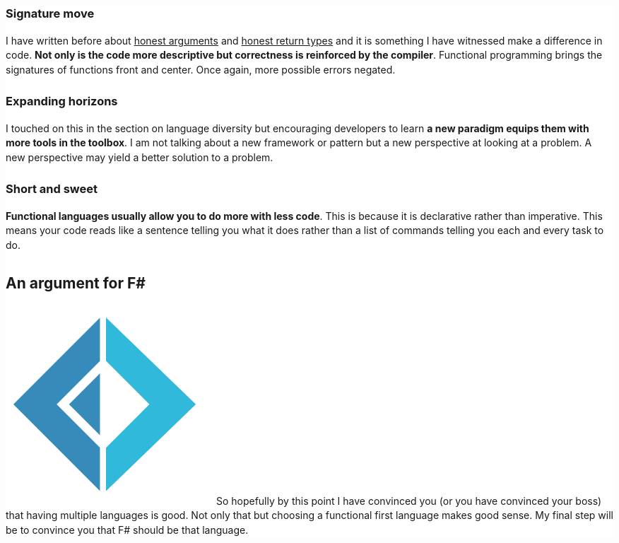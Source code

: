 ### Signature move

I have written before about [honest arguments](/honest-arguments) and [honest return types](/honest-return-types) and it is something I have witnessed make a difference in code. **Not only is the code more descriptive but correctness is reinforced by the compiler**. Functional programming brings the signatures of functions front and center. Once again, more possible errors negated.

### Expanding horizons

I touched on this in the section on language diversity but encouraging developers to learn **a new paradigm equips them with more tools in the toolbox**. I am not talking about a new framework or pattern but a new perspective at looking at a problem. A new perspective may yield a better solution to a problem.

### Short and sweet

**Functional languages usually allow you to do more with less code**. This is because it is declarative rather than imperative. This means your code reads like a sentence telling you what it does rather than a list of commands telling you each and every task to do.

## An argument for F#

<img src="../img/posts/2017/fsharp512.png" alt="fsharp" class="img-rounded pull-left" width="280" style="margin-right: 1em;">
So hopefully by this point I have convinced you (or you have convinced your boss) that having multiple languages is good. Not only that but choosing a functional first language makes good sense. My final step will be to convince you that F# should be that language.
